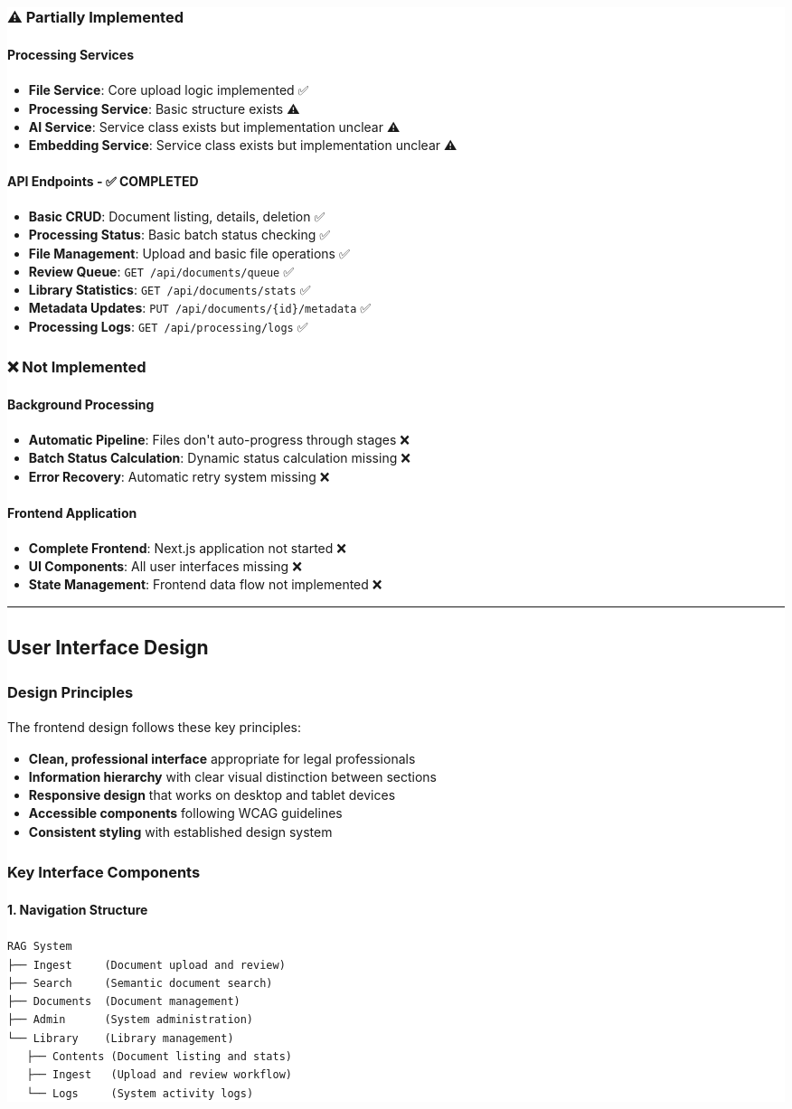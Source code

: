 ### ⚠️ **Partially Implemented**

#### Processing Services
- **File Service**: Core upload logic implemented ✅
- **Processing Service**: Basic structure exists ⚠️
- **AI Service**: Service class exists but implementation unclear ⚠️
- **Embedding Service**: Service class exists but implementation unclear ⚠️

#### API Endpoints - ✅ **COMPLETED**
- **Basic CRUD**: Document listing, details, deletion ✅
- **Processing Status**: Basic batch status checking ✅
- **File Management**: Upload and basic file operations ✅
- **Review Queue**: `GET /api/documents/queue` ✅
- **Library Statistics**: `GET /api/documents/stats` ✅
- **Metadata Updates**: `PUT /api/documents/{id}/metadata` ✅
- **Processing Logs**: `GET /api/processing/logs` ✅

### ❌ **Not Implemented**

#### Background Processing
- **Automatic Pipeline**: Files don't auto-progress through stages ❌
- **Batch Status Calculation**: Dynamic status calculation missing ❌
- **Error Recovery**: Automatic retry system missing ❌

#### Frontend Application
- **Complete Frontend**: Next.js application not started ❌
- **UI Components**: All user interfaces missing ❌
- **State Management**: Frontend data flow not implemented ❌

---

## User Interface Design

### Design Principles

The frontend design follows these key principles:
- **Clean, professional interface** appropriate for legal professionals
- **Information hierarchy** with clear visual distinction between sections
- **Responsive design** that works on desktop and tablet devices
- **Accessible components** following WCAG guidelines
- **Consistent styling** with established design system

### Key Interface Components

#### 1. Navigation Structure
```
RAG System
├── Ingest     (Document upload and review)
├── Search     (Semantic document search)
├── Documents  (Document management)
├── Admin      (System administration)
└── Library    (Library management)
   ├── Contents (Document listing and stats)
   ├── Ingest   (Upload and review workflow)
   └── Logs     (System activity logs)
```
